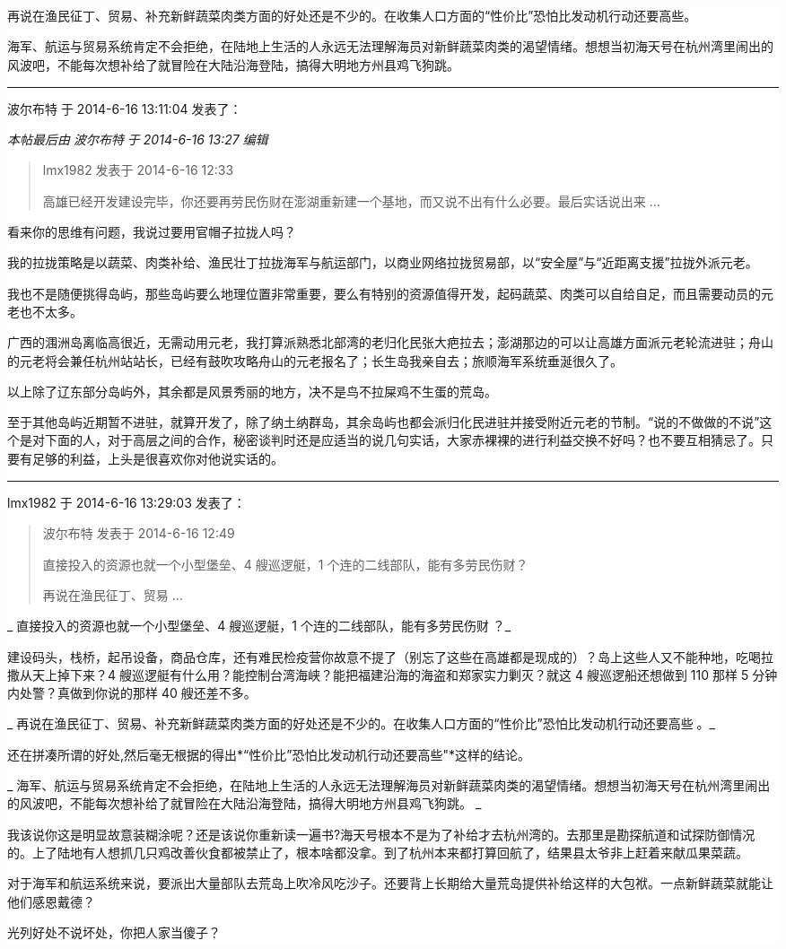 再说在渔民征丁、贸易、补充新鲜蔬菜肉类方面的好处还是不少的。在收集人口方面的“性价比”恐怕比发动机行动还要高些。

海军、航运与贸易系统肯定不会拒绝，在陆地上生活的人永远无法理解海员对新鲜蔬菜肉类的渴望情绪。想想当初海天号在杭州湾里闹出的风波吧，不能每次想补给了就冒险在大陆沿海登陆，搞得大明地方州县鸡飞狗跳。

---

波尔布特 于 2014-6-16 13:11:04 发表了：

_本帖最后由 波尔布特 于 2014-6-16 13:27 编辑_

> lmx1982 发表于 2014-6-16 12:33
>
> 高雄已经开发建设完毕，你还要再劳民伤财在澎湖重新建一个基地，而又说不出有什么必要。最后实话说出来 ...

看来你的思维有问题，我说过要用官帽子拉拢人吗？

我的拉拢策略是以蔬菜、肉类补给、渔民壮丁拉拢海军与航运部门，以商业网络拉拢贸易部，以“安全屋”与“近距离支援”拉拢外派元老。

我也不是随便挑得岛屿，那些岛屿要么地理位置非常重要，要么有特别的资源值得开发，起码蔬菜、肉类可以自给自足，而且需要动员的元老也不太多。

广西的涠洲岛离临高很近，无需动用元老，我打算派熟悉北部湾的老归化民张大疤拉去；澎湖那边的可以让高雄方面派元老轮流进驻；舟山的元老将会兼任杭州站站长，已经有鼓吹攻略舟山的元老报名了；长生岛我亲自去；旅顺海军系统垂涎很久了。

以上除了辽东部分岛屿外，其余都是风景秀丽的地方，决不是鸟不拉屎鸡不生蛋的荒岛。

至于其他岛屿近期暂不进驻，就算开发了，除了纳土纳群岛，其余岛屿也都会派归化民进驻并接受附近元老的节制。“说的不做做的不说”这个是对下面的人，对于高层之间的合作，秘密谈判时还是应适当的说几句实话，大家赤裸裸的进行利益交换不好吗？也不要互相猜忌了。只要有足够的利益，上头是很喜欢你对他说实话的。

---

lmx1982 于 2014-6-16 13:29:03 发表了：

> 波尔布特 发表于 2014-6-16 12:49
>
> 直接投入的资源也就一个小型堡垒、4 艘巡逻艇，1 个连的二线部队，能有多劳民伤财？
>
> 再说在渔民征丁、贸易 ...

_
直接投入的资源也就一个小型堡垒、4 艘巡逻艇，1 个连的二线部队，能有多劳民伤财
？_

建设码头，栈桥，起吊设备，商品仓库，还有难民检疫营你故意不提了（别忘了这些在高雄都是现成的）？岛上这些人又不能种地，吃喝拉撒从天上掉下来？4 艘巡逻艇有什么用？能控制台湾海峡？能把福建沿海的海盗和郑家实力剿灭？就这 4 艘巡逻船还想做到 110 那样 5 分钟内处警？真做到你说的那样 40 艘还差不多。

_
再说在渔民征丁、贸易、补充新鲜蔬菜肉类方面的好处还是不少的。在收集人口方面的“性价比”恐怕比发动机行动还要高些
。_

还在拼凑所谓的好处,然后毫无根据的得出*“性价比”恐怕比发动机行动还要高些"*这样的结论。

_
海军、航运与贸易系统肯定不会拒绝，在陆地上生活的人永远无法理解海员对新鲜蔬菜肉类的渴望情绪。想想当初海天号在杭州湾里闹出的风波吧，不能每次想补给了就冒险在大陆沿海登陆，搞得大明地方州县鸡飞狗跳。
_

我该说你这是明显故意装糊涂呢？还是该说你重新读一遍书?海天号根本不是为了补给才去杭州湾的。去那里是勘探航道和试探防御情况的。上了陆地有人想抓几只鸡改善伙食都被禁止了，根本啥都没拿。到了杭州本来都打算回航了，结果县太爷非上赶着来献瓜果菜蔬。

对于海军和航运系统来说，要派出大量部队去荒岛上吹冷风吃沙子。还要背上长期给大量荒岛提供补给这样的大包袱。一点新鲜蔬菜就能让他们感恩戴德？

光列好处不说坏处，你把人家当傻子？
